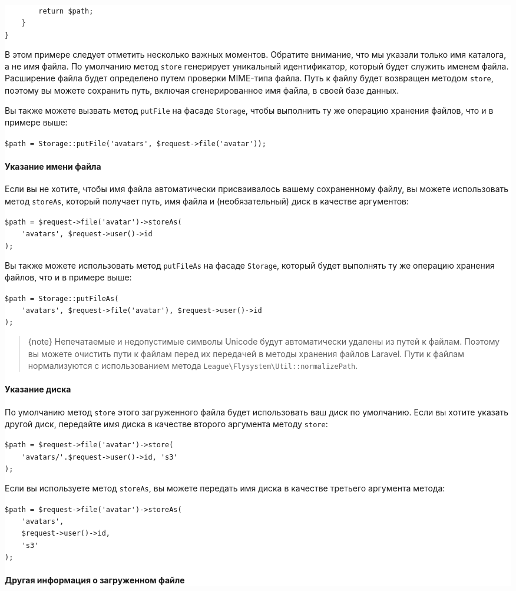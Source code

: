             return $path;
        }
    }

В этом примере следует отметить несколько важных моментов. Обратите внимание, что мы указали только имя каталога, а не имя файла. По умолчанию метод `store` генерирует уникальный идентификатор, который будет служить именем файла. Расширение файла будет определено путем проверки MIME-типа файла. Путь к файлу будет возвращен методом `store`, поэтому вы можете сохранить путь, включая сгенерированное имя файла, в своей базе данных.

Вы также можете вызвать метод `putFile` на фасаде `Storage`, чтобы выполнить ту же операцию хранения файлов, что и в примере выше:

    $path = Storage::putFile('avatars', $request->file('avatar'));

<a name="specifying-a-file-name"></a>
#### Указание имени файла

Если вы не хотите, чтобы имя файла автоматически присваивалось вашему сохраненному файлу, вы можете использовать метод `storeAs`, который получает путь, имя файла и (необязательный) диск в качестве аргументов:

    $path = $request->file('avatar')->storeAs(
        'avatars', $request->user()->id
    );

Вы также можете использовать метод `putFileAs` на фасаде `Storage`, который будет выполнять ту же операцию хранения файлов, что и в примере выше:

    $path = Storage::putFileAs(
        'avatars', $request->file('avatar'), $request->user()->id
    );

> {note} Непечатаемые и недопустимые символы Unicode будут автоматически удалены из путей к файлам. Поэтому вы можете очистить пути к файлам перед их передачей в методы хранения файлов Laravel. Пути к файлам нормализуются с использованием метода `League\Flysystem\Util::normalizePath`.

<a name="specifying-a-disk"></a>
#### Указание диска

По умолчанию метод `store` этого загруженного файла будет использовать ваш диск по умолчанию. Если вы хотите указать другой диск, передайте имя диска в качестве второго аргумента методу `store`:

    $path = $request->file('avatar')->store(
        'avatars/'.$request->user()->id, 's3'
    );

Если вы используете метод `storeAs`, вы можете передать имя диска в качестве третьего аргумента метода:

    $path = $request->file('avatar')->storeAs(
        'avatars',
        $request->user()->id,
        's3'
    );

<a name="other-uploaded-file-information"></a>
#### Другая информация о загруженном файле
